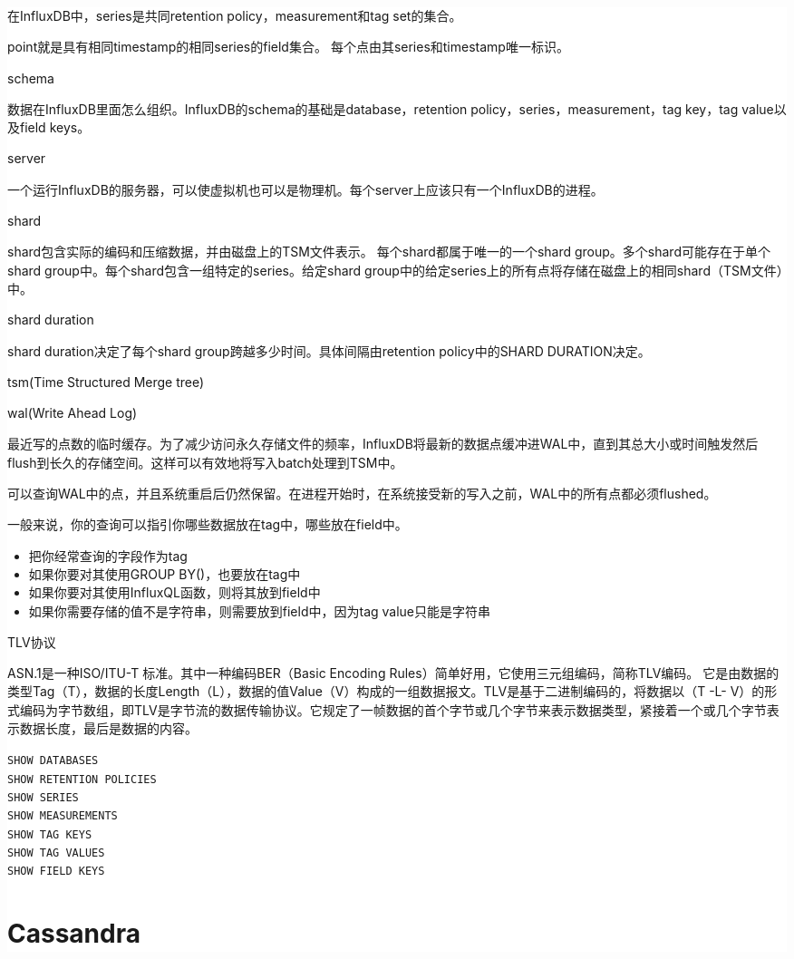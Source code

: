 在InfluxDB中，series是共同retention policy，measurement和tag set的集合。

point就是具有相同timestamp的相同series的field集合。 每个点由其series和timestamp唯一标识。

schema

数据在InfluxDB里面怎么组织。InfluxDB的schema的基础是database，retention policy，series，measurement，tag key，tag value以及field keys。


server

一个运行InfluxDB的服务器，可以使虚拟机也可以是物理机。每个server上应该只有一个InfluxDB的进程。

shard

shard包含实际的编码和压缩数据，并由磁盘上的TSM文件表示。 每个shard都属于唯一的一个shard group。多个shard可能存在于单个shard group中。每个shard包含一组特定的series。给定shard group中的给定series上的所有点将存储在磁盘上的相同shard（TSM文件）中。

shard duration

shard duration决定了每个shard group跨越多少时间。具体间隔由retention policy中的SHARD DURATION决定。


tsm(Time Structured Merge tree)


wal(Write Ahead Log)

最近写的点数的临时缓存。为了减少访问永久存储文件的频率，InfluxDB将最新的数据点缓冲进WAL中，直到其总大小或时间触发然后flush到长久的存储空间。这样可以有效地将写入batch处理到TSM中。

可以查询WAL中的点，并且系统重启后仍然保留。在进程开始时，在系统接受新的写入之前，WAL中的所有点都必须flushed。



一般来说，你的查询可以指引你哪些数据放在tag中，哪些放在field中。
* 把你经常查询的字段作为tag
* 如果你要对其使用GROUP BY()，也要放在tag中
* 如果你要对其使用InfluxQL函数，则将其放到field中
* 如果你需要存储的值不是字符串，则需要放到field中，因为tag value只能是字符串


TLV协议

ASN.1是一种ISO/ITU-T 标准。其中一种编码BER（Basic Encoding Rules）简单好用，它使用三元组编码，简称TLV编码。
它是由数据的类型Tag（T），数据的长度Length（L），数据的值Value（V）构成的一组数据报文。TLV是基于二进制编码的，将数据以（T -L- V）的形式编码为字节数组，即TLV是字节流的数据传输协议。它规定了一帧数据的首个字节或几个字节来表示数据类型，紧接着一个或几个字节表示数据长度，最后是数据的内容。


```
SHOW DATABASES
SHOW RETENTION POLICIES
SHOW SERIES
SHOW MEASUREMENTS
SHOW TAG KEYS
SHOW TAG VALUES
SHOW FIELD KEYS
```





# Cassandra
